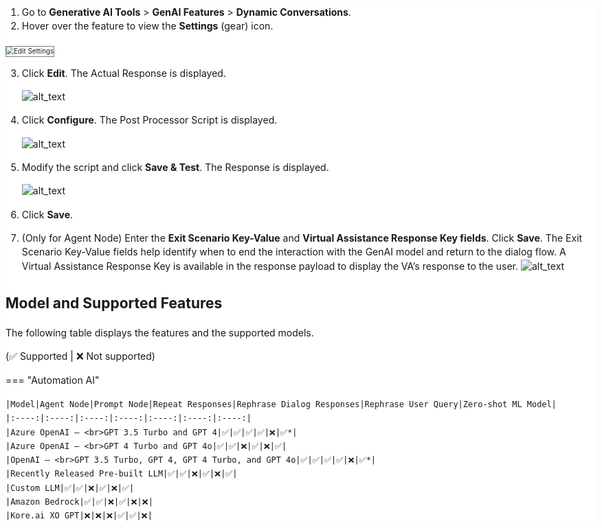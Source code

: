 
1. Go to **Generative AI Tools** > **GenAI Features** > **Dynamic Conversations**.
2. Hover over the feature to view the **Settings** (gear) icon.
<img src="../images/image4-3-4.png" alt="Edit Settings" title="Edit Settings" style="border: 1px solid gray; zoom:70%;"> 


 

3. Click **Edit**. The Actual Response is displayed. 


    ![alt_text](images/cpf(5).png  )
    

4. Click **Configure**. The Post Processor Script is displayed. 


    ![alt_text](images/cpf(7).png  )

5. Modify the script and click **Save & Test**. The Response is displayed. 




    ![alt_text](images/cpf(6).png  )

6. Click **Save**.
7. (Only for Agent Node) Enter the **Exit Scenario Key-Value** and **Virtual Assistance Response Key fields**. Click **Save**.
The Exit Scenario Key-Value fields help identify when to end the interaction with the GenAI model and return to the dialog flow. A Virtual Assistance Response Key is available in the response payload to display the VA’s response to the user.
    ![alt_text](images/image1-8.png  )
	

	

		




## Model and Supported Features

The following table displays the features and the supported models. 

(✅ Supported | ❌ Not supported)



=== "Automation AI"

    |Model|Agent Node|Prompt Node|Repeat Responses|Rephrase Dialog Responses|Rephrase User Query|Zero-shot ML Model|
    |:----:|:----:|:----:|:----:|:----:|:----:|:----:|
    |Azure OpenAI – <br>GPT 3.5 Turbo and GPT 4|✅|✅|✅|✅|❌|✅*|
    |Azure OpenAI – <br>GPT 4 Turbo and GPT 4o|✅|✅|❌|✅|❌|✅|
    |OpenAI – <br>GPT 3.5 Turbo, GPT 4, GPT 4 Turbo, and GPT 4o|✅|✅|✅|✅|❌|✅*|
    |Recently Released Pre-built LLM|✅|✅|❌|✅|❌|✅|
    |Custom LLM|✅|✅|❌|✅|❌|✅|
    |Amazon Bedrock|✅|✅|❌|✅|❌|❌|
    |Kore.ai XO GPT|❌|❌|❌|✅|✅|❌|
